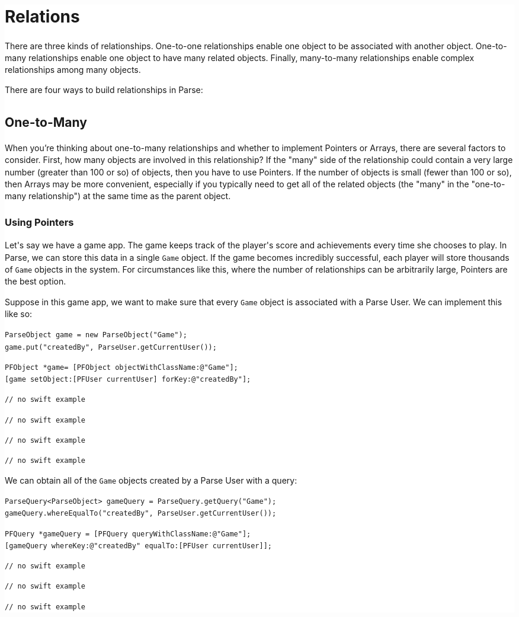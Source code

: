 # Relations

There are three kinds of relationships. One-to-one relationships enable one object to be associated with another object. One-to-many relationships enable one object to have many related objects. Finally, many-to-many relationships enable complex relationships among many objects.

There are four ways to build relationships in Parse:

## One-to-Many

When you’re thinking about one-to-many relationships and whether to implement Pointers or Arrays, there are several factors to consider. First, how many objects are involved in this relationship? If the "many" side of the relationship could contain a very large number (greater than 100 or so) of objects, then you have to use Pointers. If the number of objects is small (fewer than 100 or so), then Arrays may be more convenient, especially if you typically need to get all of the related objects (the "many" in the "one-to-many relationship") at the same time as the parent object.

### Using Pointers

Let's say we have a game app. The game keeps track of the player's score and achievements every time she chooses to play. In Parse, we can store this data in a single `Game` object. If the game becomes incredibly successful, each player will store thousands of `Game` objects in the system. For circumstances like this, where the number of relationships can be arbitrarily large, Pointers are the best option.

Suppose in this game app, we want to make sure that every `Game` object is associated with a Parse User. We can implement this like so:

```common-java
ParseObject game = new ParseObject("Game");
game.put("createdBy", ParseUser.getCurrentUser());
```
```common-objc
PFObject *game= [PFObject objectWithClassName:@"Game"];
[game setObject:[PFUser currentUser] forKey:@"createdBy"];
```
```common-swift
// no swift example
```
```common-php
// no swift example
```
```common-csharp
// no swift example
```
```common-js
// no swift example
```

We can obtain all of the `Game` objects created by a Parse User with a query:

```common-java
ParseQuery<ParseObject> gameQuery = ParseQuery.getQuery("Game");
gameQuery.whereEqualTo("createdBy", ParseUser.getCurrentUser());
```
```common-objc
PFQuery *gameQuery = [PFQuery queryWithClassName:@"Game"];
[gameQuery whereKey:@"createdBy" equalTo:[PFUser currentUser]];
```
```common-swift
// no swift example
```
```common-php
// no swift example
```
```common-csharp
// no swift example
```
```common-js
```